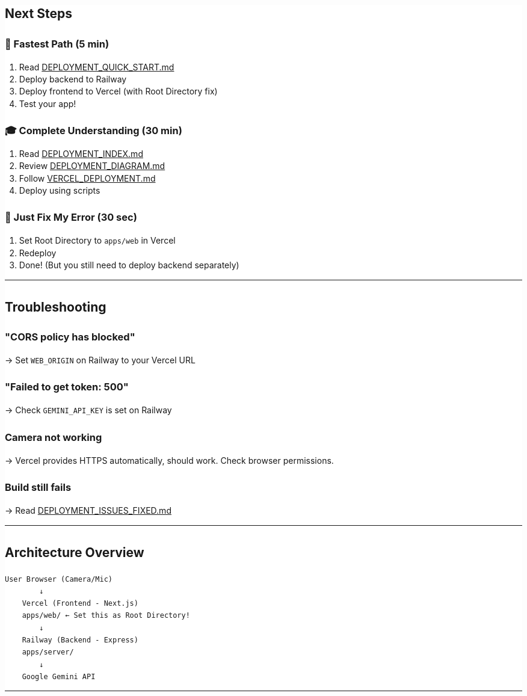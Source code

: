 
## Next Steps

### 🎯 Fastest Path (5 min)
1. Read [DEPLOYMENT_QUICK_START.md](DEPLOYMENT_QUICK_START.md)
2. Deploy backend to Railway
3. Deploy frontend to Vercel (with Root Directory fix)
4. Test your app!

### 🎓 Complete Understanding (30 min)
1. Read [DEPLOYMENT_INDEX.md](DEPLOYMENT_INDEX.md)
2. Review [DEPLOYMENT_DIAGRAM.md](DEPLOYMENT_DIAGRAM.md)
3. Follow [VERCEL_DEPLOYMENT.md](VERCEL_DEPLOYMENT.md)
4. Deploy using scripts

### 🔧 Just Fix My Error (30 sec)
1. Set Root Directory to `apps/web` in Vercel
2. Redeploy
3. Done! (But you still need to deploy backend separately)

---

## Troubleshooting

### "CORS policy has blocked"
→ Set `WEB_ORIGIN` on Railway to your Vercel URL

### "Failed to get token: 500"
→ Check `GEMINI_API_KEY` is set on Railway

### Camera not working
→ Vercel provides HTTPS automatically, should work. Check browser permissions.

### Build still fails
→ Read [DEPLOYMENT_ISSUES_FIXED.md](DEPLOYMENT_ISSUES_FIXED.md)

---

## Architecture Overview

```
User Browser (Camera/Mic)
        ↓
    Vercel (Frontend - Next.js)
    apps/web/ ← Set this as Root Directory!
        ↓
    Railway (Backend - Express)
    apps/server/
        ↓
    Google Gemini API
```

---